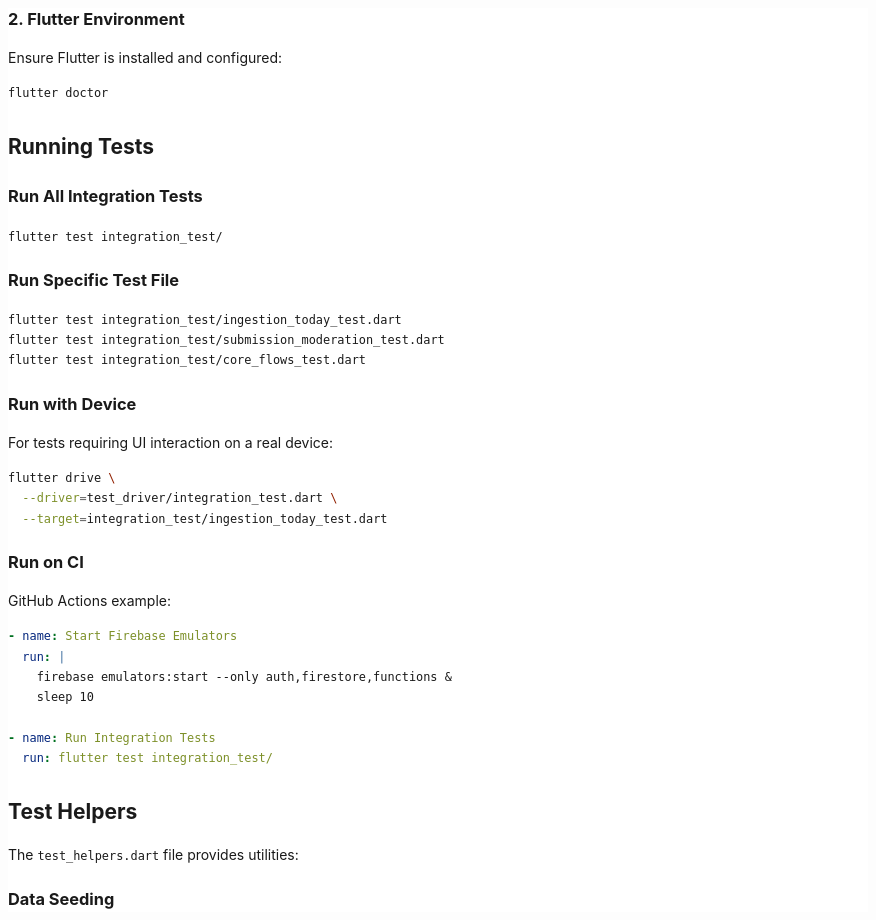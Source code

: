 ### 2. Flutter Environment

Ensure Flutter is installed and configured:

```bash
flutter doctor
```

## Running Tests

### Run All Integration Tests

```bash
flutter test integration_test/
```

### Run Specific Test File

```bash
flutter test integration_test/ingestion_today_test.dart
flutter test integration_test/submission_moderation_test.dart
flutter test integration_test/core_flows_test.dart
```

### Run with Device

For tests requiring UI interaction on a real device:

```bash
flutter drive \
  --driver=test_driver/integration_test.dart \
  --target=integration_test/ingestion_today_test.dart
```

### Run on CI

GitHub Actions example:

```yaml
- name: Start Firebase Emulators
  run: |
    firebase emulators:start --only auth,firestore,functions &
    sleep 10

- name: Run Integration Tests
  run: flutter test integration_test/
```

## Test Helpers

The `test_helpers.dart` file provides utilities:

### Data Seeding
